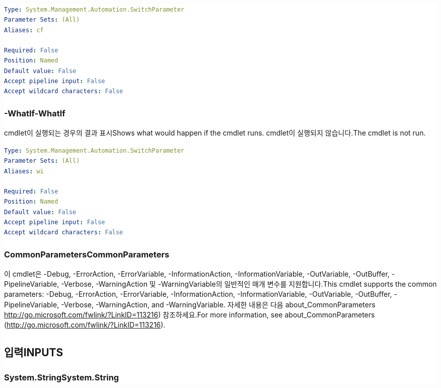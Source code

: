 ```yaml
Type: System.Management.Automation.SwitchParameter
Parameter Sets: (All)
Aliases: cf

Required: False
Position: Named
Default value: False
Accept pipeline input: False
Accept wildcard characters: False
```

### <span data-ttu-id="4d8ec-147">-WhatIf</span><span class="sxs-lookup"><span data-stu-id="4d8ec-147">-WhatIf</span></span>
<span data-ttu-id="4d8ec-148">cmdlet이 실행되는 경우의 결과 표시</span><span class="sxs-lookup"><span data-stu-id="4d8ec-148">Shows what would happen if the cmdlet runs.</span></span>
<span data-ttu-id="4d8ec-149">cmdlet이 실행되지 않습니다.</span><span class="sxs-lookup"><span data-stu-id="4d8ec-149">The cmdlet is not run.</span></span>

```yaml
Type: System.Management.Automation.SwitchParameter
Parameter Sets: (All)
Aliases: wi

Required: False
Position: Named
Default value: False
Accept pipeline input: False
Accept wildcard characters: False
```

### <span data-ttu-id="4d8ec-150">CommonParameters</span><span class="sxs-lookup"><span data-stu-id="4d8ec-150">CommonParameters</span></span>
<span data-ttu-id="4d8ec-151">이 cmdlet은 -Debug, -ErrorAction, -ErrorVariable, -InformationAction, -InformationVariable, -OutVariable, -OutBuffer, -PipelineVariable, -Verbose, -WarningAction 및 -WarningVariable의 일반적인 매개 변수를 지원합니다.</span><span class="sxs-lookup"><span data-stu-id="4d8ec-151">This cmdlet supports the common parameters: -Debug, -ErrorAction, -ErrorVariable, -InformationAction, -InformationVariable, -OutVariable, -OutBuffer, -PipelineVariable, -Verbose, -WarningAction, and -WarningVariable.</span></span> <span data-ttu-id="4d8ec-152">자세한 내용은 다음 about_CommonParameters http://go.microsoft.com/fwlink/?LinkID=113216) 참조하세요.</span><span class="sxs-lookup"><span data-stu-id="4d8ec-152">For more information, see about_CommonParameters (http://go.microsoft.com/fwlink/?LinkID=113216).</span></span>

## <span data-ttu-id="4d8ec-153">입력</span><span class="sxs-lookup"><span data-stu-id="4d8ec-153">INPUTS</span></span>

### <span data-ttu-id="4d8ec-154">System.String</span><span class="sxs-lookup"><span data-stu-id="4d8ec-154">System.String</span></span>
